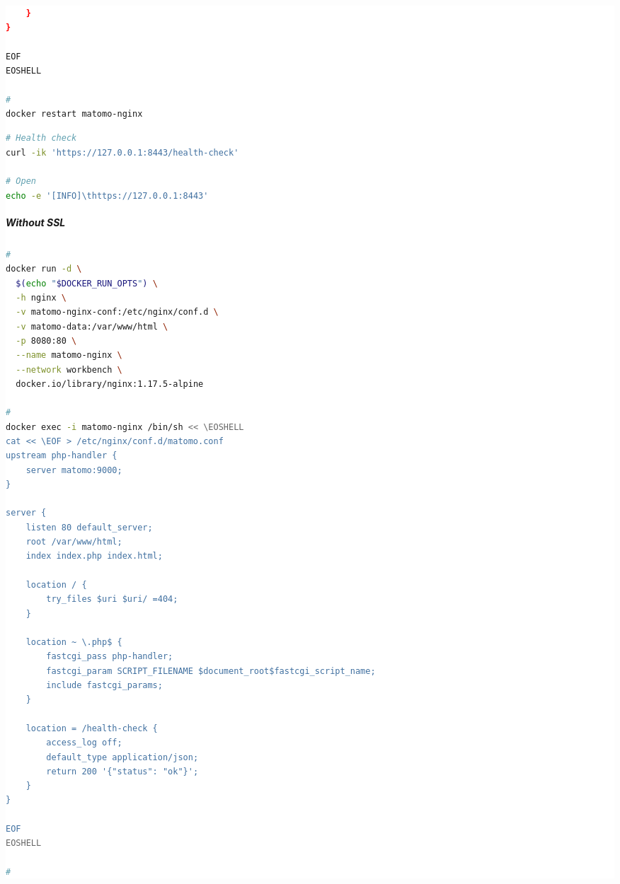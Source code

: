 ```sh
    }
}

EOF
EOSHELL

#
docker restart matomo-nginx
```

```sh
# Health check
curl -ik 'https://127.0.0.1:8443/health-check'

# Open
echo -e '[INFO]\thttps://127.0.0.1:8443'
```

##### Without SSL

```sh
#
docker run -d \
  $(echo "$DOCKER_RUN_OPTS") \
  -h nginx \
  -v matomo-nginx-conf:/etc/nginx/conf.d \
  -v matomo-data:/var/www/html \
  -p 8080:80 \
  --name matomo-nginx \
  --network workbench \
  docker.io/library/nginx:1.17.5-alpine

#
docker exec -i matomo-nginx /bin/sh << \EOSHELL
cat << \EOF > /etc/nginx/conf.d/matomo.conf
upstream php-handler {
    server matomo:9000;
}

server {
    listen 80 default_server;
    root /var/www/html;
    index index.php index.html;

    location / {
        try_files $uri $uri/ =404;
    }

    location ~ \.php$ {
        fastcgi_pass php-handler;
        fastcgi_param SCRIPT_FILENAME $document_root$fastcgi_script_name;
        include fastcgi_params;
    }

    location = /health-check {
        access_log off;
        default_type application/json;
        return 200 '{"status": "ok"}';
    }
}

EOF
EOSHELL

#
```